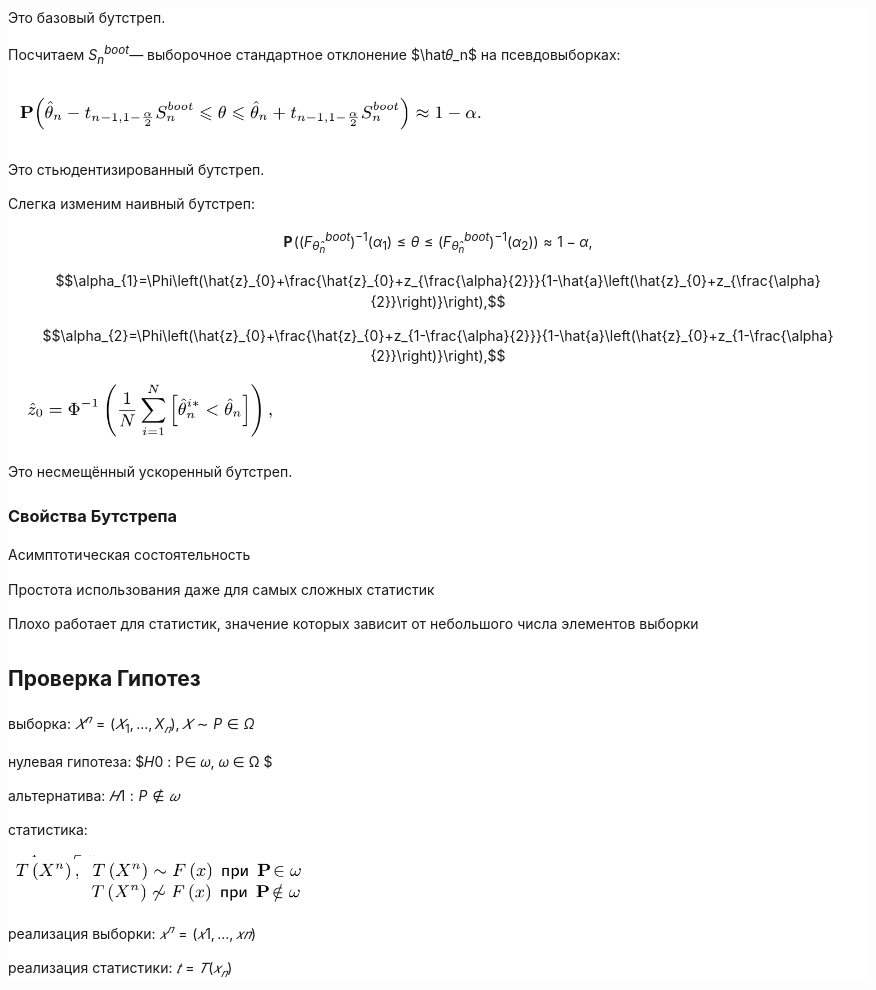 Это базовый бутстреп.

Посчитаем $S^{boot}_n$— выборочное стандартное отклонение  $\hat𝜃_n$ на псевдовыборках:

![alt text](Pictures/Lec_1/image-24.png)

Это стьюдентизированный бутстреп.


Слегка изменим наивный бутстреп:

$$\mathbf{P}\!\left(\left(F_{\hat{\theta}_{n}}^{boot}\right)^{-1}\left(\alpha_{1}\right)\leqslant\theta\leqslant\left(F_{\hat{\theta}_{n}}^{boot}\right)^{-1}\left(\alpha_{2}\right)\right)\approx1-\alpha,$$

$$\alpha_{1}=\Phi\left(\hat{z}_{0}+\frac{\hat{z}_{0}+z_{\frac{\alpha}{2}}}{1-\hat{a}\left(\hat{z}_{0}+z_{\frac{\alpha}{2}}\right)}\right),$$

$$\alpha_{2}=\Phi\left(\hat{z}_{0}+\frac{\hat{z}_{0}+z_{1-\frac{\alpha}{2}}}{1-\hat{a}\left(\hat{z}_{0}+z_{1-\frac{\alpha}{2}}\right)}\right),$$

![alt text](Pictures/Lec_1/image-25.png)

Это несмещённый ускоренный бутстреп.

### Свойства Бутстрепа

Асимптотическая состоятельность

Простота использования даже для самых сложных статистик

Плохо работает для статистик, значение которых зависит от небольшого числа элементов выборки

## Проверка Гипотез

выборка: $𝑋^𝑛= (𝑋_1, . . . , X_𝑛), 𝑋 ∼ P∈ Ω$​

нулевая гипотеза: $𝐻0 : P∈ 𝜔, 𝜔 ∈ Ω $

альтернатива: $𝐻1 : P\notin 𝜔$

статистика:

![alt text](Pictures/Lec_1/image-26.png)

реализация выборки: $𝑥^𝑛 = (𝑥1, . . . , 𝑥𝑛)$

реализация статистики:  $𝑡= 𝑇(𝑥_𝑛)$
